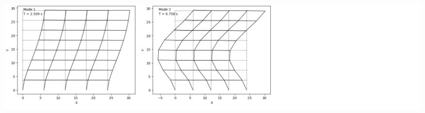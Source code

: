 <img src="assets\img\modo12d.png" width="32%" height="100%">
<img src="assets\img\modo22d.png" width="32%" height="100%">
